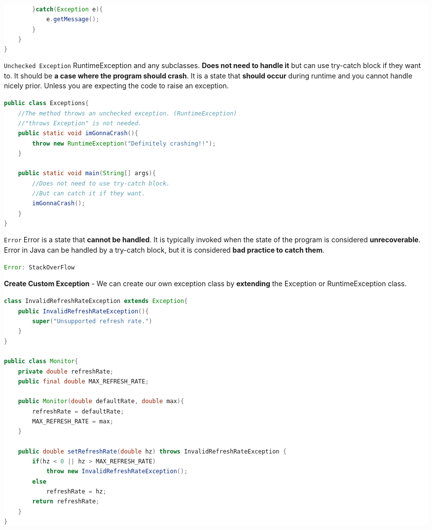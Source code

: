 ```java
        }catch(Exception e){
            e.getMessage();
        }
    }
}
```
`Unchecked Exception` RuntimeException and any subclasses. __Does not need to handle it__ but can use try-catch block if they want to. It should be __a case where the program should crash__. It is a state that **should occur** during runtime and you cannot handle nicely prior. Unless you are expecting the code to raise an exception.
```java
public class Exceptions{
    //The method throws an unchecked exception. (RuntimeException)
    //"throws Exception" is not needed.
    public static void imGonnaCrash(){
        throw new RuntimeException("Definitely crashing!!");
    }

    public static void main(String[] args){
        //Does not need to use try-catch block.
        //But can catch it if they want.
        imGonnaCrash();
    }
}
```
`Error` Error is a state that **cannot be handled**. It is typically invoked when the state of the program is considered **unrecoverable**. Error in Java can be handled by a try-catch block, but it is considered **bad practice to catch them**.
```java
Error: StackOverFlow
```
**Create Custom Exception** - We can create our own exception class by **extending** the Exception or RuntimeException class.
```java
class InvalidRefreshRateException extends Exception{
    public InvalidRefreshRateException(){
        super("Unsupported refresh rate.")
    }
}

public class Monitor{
    private double refreshRate;
    public final double MAX_REFRESH_RATE;

    public Monitor(double defaultRate, double max){
        refreshRate = defaultRate;
        MAX_REFRESH_RATE = max;
    }

    public double setRefreshRate(double hz) throws InvalidRefreshRateException {
        if(hz < 0 || hz > MAX_REFRESH_RATE)
            throw new InvalidRefreshRateException();
        else
            refreshRate = hz;
        return refreshRate;
    }
}
```
